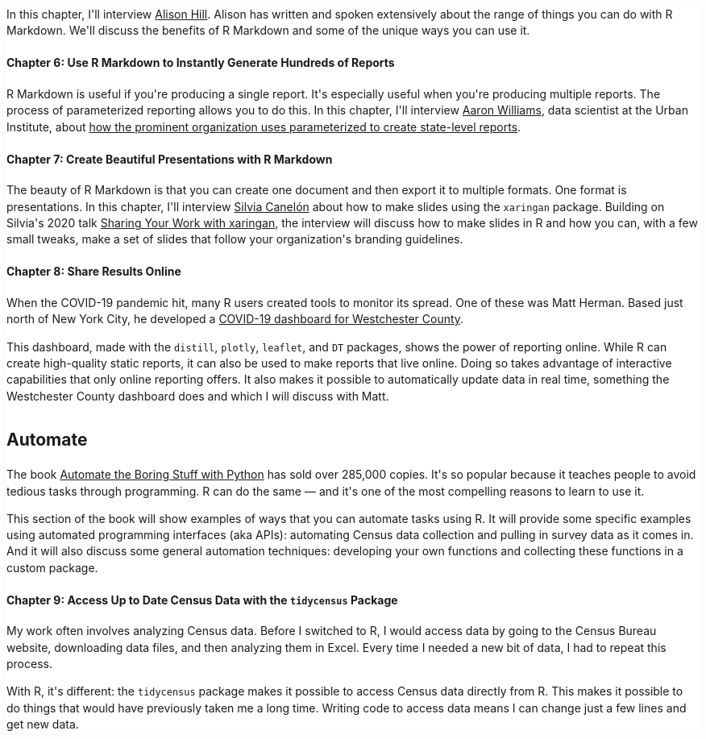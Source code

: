 In this chapter, I'll interview [Alison Hill](https://www.apreshill.com/about/). Alison has written and spoken extensively about the range of things you can do with R Markdown. We'll discuss the benefits of R Markdown and some of the unique ways you can use it.

#### Chapter 6: Use R Markdown to Instantly Generate Hundreds of Reports 

R Markdown is useful if you're producing a single report. It's especially useful when you're producing multiple reports. The process of parameterized reporting allows you to do this. In this chapter, I'll interview [Aaron Williams](https://twitter.com/awunderground), data scientist at the Urban Institute, about [how the prominent organization uses parameterized to create state-level reports](https://urban-institute.medium.com/iterated-fact-sheets-with-r-markdown-d685eb4eafce).

#### Chapter 7: Create Beautiful Presentations with R Markdown

The beauty of R Markdown is that you can create one document and then export it to multiple formats. One format is presentations. In this chapter, I'll interview [Silvia Canelón](https://www.silviacanelon.com) about how to make slides using the `xaringan` package. Building on Silvia's 2020 talk [Sharing Your Work with xaringan](https://spcanelon.github.io/xaringan-basics-and-beyond/index.html), the interview will discuss how to make slides in R and how you can, with a few small tweaks, make a set of slides that follow your organization's branding guidelines.

#### Chapter 8: Share Results Online

When the COVID-19 pandemic hit, many R users created tools to monitor its spread. One of these was Matt Herman. Based just north of New York City, he developed a [COVID-19 dashboard for Westchester County](https://westchester-covid.mattherman.info). 

This dashboard, made with the `distill`, `plotly`, `leaflet`, and `DT` packages, shows the power of reporting online. While R can create high-quality static reports, it can also be used to make reports that live online. Doing so takes advantage of interactive capabilities that only online reporting offers. It also makes it possible to automatically update data in real time, something the Westchester County dashboard does and which I will discuss with Matt. 


## Automate

The book [Automate the Boring Stuff with Python](https://automatetheboringstuff.com) has sold over 285,000 copies. It's so popular because it teaches people to avoid tedious tasks through programming. R can do the same — and it's one of the most compelling reasons to learn to use it. 

This section of the book will show examples of ways that you can automate tasks using R. It will provide some specific examples using automated programming interfaces (aka APIs): automating Census data collection and pulling in survey data as it comes in. And it will also discuss some general automation techniques: developing your own functions and collecting these functions in a custom package. 

#### Chapter 9: Access Up to Date Census Data with the `tidycensus` Package

My work often involves analyzing Census data. Before I switched to R, I would access data by going to the Census Bureau website, downloading data files, and then analyzing them in Excel. Every time I needed a new bit of data, I had to repeat this process. 

With R, it's different: the `tidycensus` package makes it possible to access Census data directly from R. This makes it possible to do things that would have previously taken me a long time. Writing code to access data means I can change just a few lines and get new data. 
